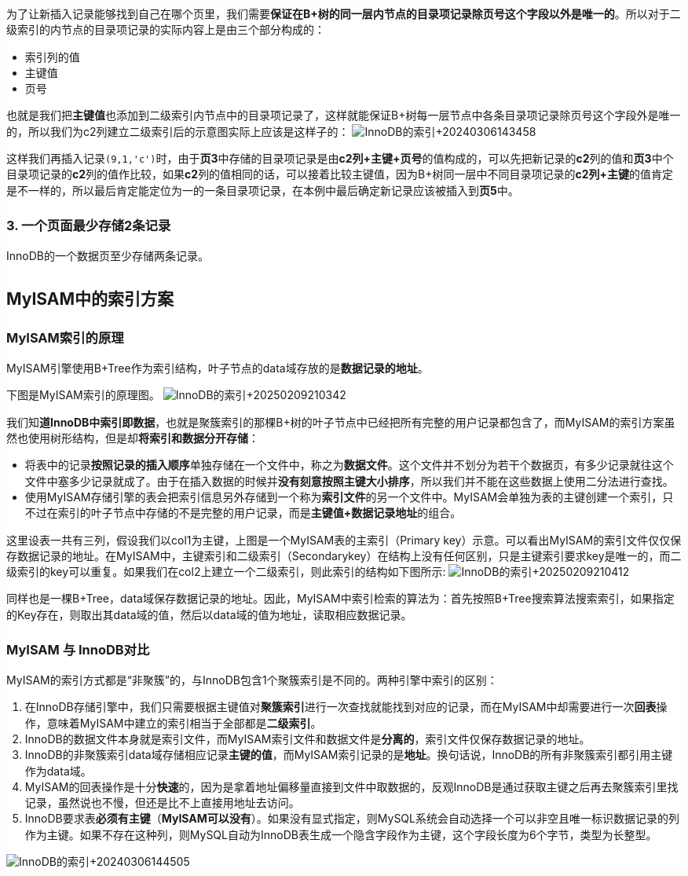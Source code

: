 为了让新插入记录能够找到自己在哪个页里，我们需要**保证在B+树的同一层内节点的目录项记录除页号这个字段以外是唯一的**。所以对于二级索引的内节点的目录项记录的实际内容上是由三个部分构成的：
* 索引列的值
* 主键值
* 页号

也就是我们把**主键值**也添加到二级索引内节点中的目录项记录了，这样就能保证B+树每一层节点中各条目录项记录除页号这个字段外是唯一的，所以我们为c2列建立二级索引后的示意图实际上应该是这样子的：
![InnoDB的索引+20240306143458](https://raw.githubusercontent.com/loli0con/picgo/master/images/InnoDB的索引+20240306143458.png+2024-03-06-14-34-58)

这样我们再插入记录`(9,1,'c')`时，由于**页3**中存储的目录项记录是由**c2列+主键+页号**的值构成的，可以先把新记录的**c2**列的值和**页3**中个目录项记录的**c2**列的值作比较，如果**c2**列的值相同的话，可以接着比较主键值，因为B+树同一层中不同目录项记录的**c2列+主键**的值肯定是不一样的，所以最后肯定能定位为一的一条目录项记录，在本例中最后确定新记录应该被插入到**页5**中。

### 3. 一个页面最少存储2条记录
InnoDB的一个数据页至少存储两条记录。


## MyISAM中的索引方案

### MyISAM索引的原理
MyISAM引擎使用B+Tree作为索引结构，叶子节点的data域存放的是**数据记录的地址**。

下图是MyISAM索引的原理图。
![InnoDB的索引+20250209210342](https://raw.githubusercontent.com/loli0con/picgo/master/images/InnoDB的索引+20250209210342.png+2025-02-09-21-03-43)

我们知**道InnoDB中索引即数据**，也就是聚簇索引的那棵B+树的叶子节点中已经把所有完整的用户记录都包含了，而MyISAM的索引方案虽然也使用树形结构，但是却**将索引和数据分开存储**：
* 将表中的记录**按照记录的插入顺序**单独存储在一个文件中，称之为**数据文件**。这个文件并不划分为若干个数据页，有多少记录就往这个文件中塞多少记录就成了。由于在插入数据的时候并**没有刻意按照主键大小排序**，所以我们并不能在这些数据上使用二分法进行查找。
* 使用MyISAM存储引擎的表会把索引信息另外存储到一个称为**索引文件**的另一个文件中。MyISAM会单独为表的主键创建一个索引，只不过在索引的叶子节点中存储的不是完整的用户记录，而是**主键值+数据记录地址**的组合。

这里设表一共有三列，假设我们以col1为主键，上图是一个MyISAM表的主索引（Primary key）示意。可以看出MyISAM的索引文件仅仅保存数据记录的地址。在MyISAM中，主键索引和二级索引（Secondarykey）在结构上没有任何区别，只是主键索引要求key是唯一的，而二级索引的key可以重复。如果我们在col2上建立一个二级索引，则此索引的结构如下图所示:
![InnoDB的索引+20250209210412](https://raw.githubusercontent.com/loli0con/picgo/master/images/InnoDB的索引+20250209210412.png+2025-02-09-21-04-12)

同样也是一棵B+Tree，data域保存数据记录的地址。因此，MyISAM中索引检索的算法为：首先按照B+Tree搜索算法搜索索引，如果指定的Key存在，则取出其data域的值，然后以data域的值为地址，读取相应数据记录。

### MyISAM 与 InnoDB对比
MyISAM的索引方式都是“非聚簇”的，与InnoDB包含1个聚簇索引是不同的。两种引擎中索引的区别：
1. 在InnoDB存储引擎中，我们只需要根据主键值对**聚簇索引**进行一次查找就能找到对应的记录，而在MyISAM中却需要进行一次**回表**操作，意味着MyISAM中建立的索引相当于全部都是**二级索引**。
2. InnoDB的数据文件本身就是索引文件，而MyISAM索引文件和数据文件是**分离的**，索引文件仅保存数据记录的地址。
3. InnoDB的非聚簇索引data域存储相应记录**主键的值**，而MyISAM索引记录的是**地址**。换句话说，InnoDB的所有非聚簇索引都引用主键作为data域。
4. MyISAM的回表操作是十分**快速**的，因为是拿着地址偏移量直接到文件中取数据的，反观InnoDB是通过获取主键之后再去聚簇索引里找记录，虽然说也不慢，但还是比不上直接用地址去访问。
5. InnoDB要求表**必须有主键**（**MyISAM可以没有**）。如果没有显式指定，则MySQL系统会自动选择一个可以非空且唯一标识数据记录的列作为主键。如果不存在这种列，则MySQL自动为InnoDB表生成一个隐含字段作为主键，这个字段长度为6个字节，类型为长整型。

![InnoDB的索引+20240306144505](https://raw.githubusercontent.com/loli0con/picgo/master/images/InnoDB的索引+20240306144505.png+2024-03-06-14-45-06)